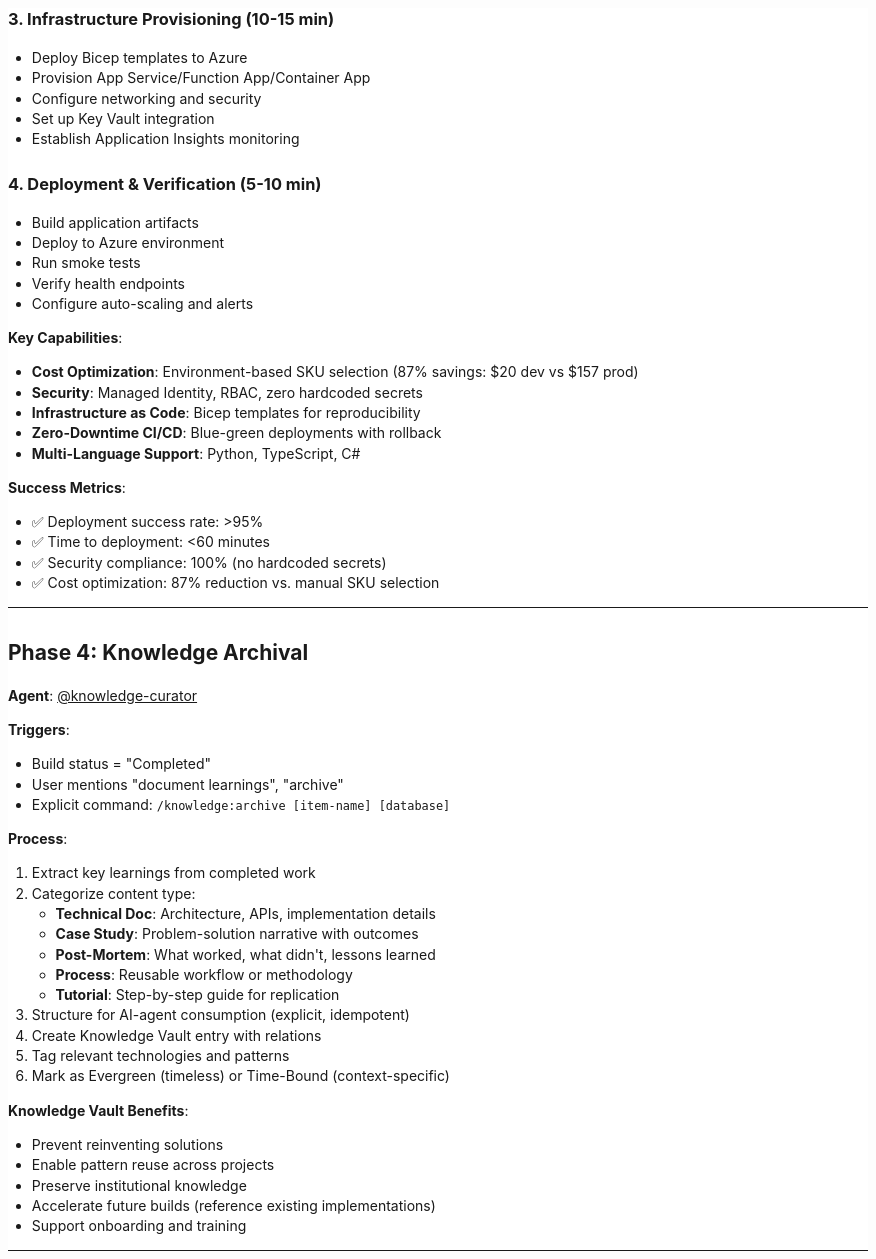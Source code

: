 ### 3. Infrastructure Provisioning (10-15 min)
- Deploy Bicep templates to Azure
- Provision App Service/Function App/Container App
- Configure networking and security
- Set up Key Vault integration
- Establish Application Insights monitoring

### 4. Deployment & Verification (5-10 min)
- Build application artifacts
- Deploy to Azure environment
- Run smoke tests
- Verify health endpoints
- Configure auto-scaling and alerts

**Key Capabilities**:
- **Cost Optimization**: Environment-based SKU selection (87% savings: $20 dev vs $157 prod)
- **Security**: Managed Identity, RBAC, zero hardcoded secrets
- **Infrastructure as Code**: Bicep templates for reproducibility
- **Zero-Downtime CI/CD**: Blue-green deployments with rollback
- **Multi-Language Support**: Python, TypeScript, C#

**Success Metrics**:
- ✅ Deployment success rate: >95%
- ✅ Time to deployment: <60 minutes
- ✅ Security compliance: 100% (no hardcoded secrets)
- ✅ Cost optimization: 87% reduction vs. manual SKU selection

---

## Phase 4: Knowledge Archival

**Agent**: [@knowledge-curator](../agents/knowledge-curator.md)

**Triggers**:
- Build status = "Completed"
- User mentions "document learnings", "archive"
- Explicit command: `/knowledge:archive [item-name] [database]`

**Process**:
1. Extract key learnings from completed work
2. Categorize content type:
   - **Technical Doc**: Architecture, APIs, implementation details
   - **Case Study**: Problem-solution narrative with outcomes
   - **Post-Mortem**: What worked, what didn't, lessons learned
   - **Process**: Reusable workflow or methodology
   - **Tutorial**: Step-by-step guide for replication
3. Structure for AI-agent consumption (explicit, idempotent)
4. Create Knowledge Vault entry with relations
5. Tag relevant technologies and patterns
6. Mark as Evergreen (timeless) or Time-Bound (context-specific)

**Knowledge Vault Benefits**:
- Prevent reinventing solutions
- Enable pattern reuse across projects
- Preserve institutional knowledge
- Accelerate future builds (reference existing implementations)
- Support onboarding and training

---